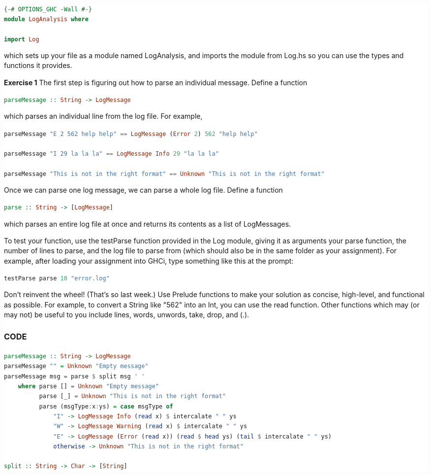```haskell
{-# OPTIONS_GHC -Wall #-}
module LogAnalysis where

import Log
```

which sets up your file as a module named LogAnalysis, and imports the module from Log.hs so you can use the types and functions
it provides.


**Exercise 1** The first step is figuring out how to parse an individual
message. Define a function


```haskell
parseMessage :: String -> LogMessage
```

which parses an individual line from the log file. For example,

```haskell
parseMessage "E 2 562 help help" == LogMessage (Error 2) 562 "help help"

parseMessage "I 29 la la la" == LogMessage Info 29 "la la la"

parseMessage "This is not in the right format" == Unknown "This is not in the right format"
```

Once we can parse one log message, we can parse a whole log file.
Define a function

```haskell
parse :: String -> [LogMessage]
```

which parses an entire log file at once and returns its contents as a
list of LogMessages.

To test your function, use the testParse function provided in the
Log module, giving it as arguments your parse function, the number
of lines to parse, and the log file to parse from (which should also be
in the same folder as your assignment). For example, after loading
your assignment into GHCi, type something like this at the prompt:


```haskell
testParse parse 10 "error.log"
```

Don’t reinvent the wheel! (That’s so last week.) Use Prelude functions to make your solution as concise, high-level, and functional as
possible. For example, to convert a String like "562" into an Int, you
can use the read function. Other functions which may (or may not)
be useful to you include lines, words, unwords, take, drop, and (.).

### **CODE**

```haskell
parseMessage :: String -> LogMessage
parseMessage "" = Unknown "Empty message"
parseMessage msg = parse $ split msg ' '
    where parse [] = Unknown "Empty message"
          parse [_] = Unknown "This is not in the right format"
          parse (msgType:x:ys) = case msgType of
              "I" -> LogMessage Info (read x) $ intercalate " " ys
              "W" -> LogMessage Warning (read x) $ intercalate " " ys
              "E" -> LogMessage (Error (read x)) (read $ head ys) (tail $ intercalate " " ys)
              otherwise -> Unknown "This is not in the right format"

split :: String -> Char -> [String]
```